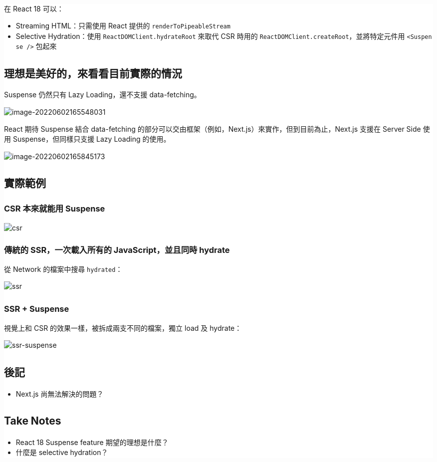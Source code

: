 在 React 18 可以：

- Streaming HTML：只需使用 React 提供的 `renderToPipeableStream`
- Selective Hydration：使用 `ReactDOMClient.hydrateRoot` 來取代 CSR 時用的 `ReactDOMClient.createRoot`，並將特定元件用 `<Suspense />` 包起來

## 理想是美好的，來看看目前實際的情況

Suspense 仍然只有 Lazy Loading，還不支援 data-fetching。

![image-20220602165548031](https://i.imgur.com/oFxmZ5V.png)

React 期待 Suspense 結合 data-fetching 的部分可以交由框架（例如，Next.js）來實作，但到目前為止，Next.js 支援在 Server Side 使用 Suspense，但同樣只支援 Lazy Loading 的使用。

![image-20220602165845173](https://i.imgur.com/w7ctC2U.png)

## 實際範例

### CSR 本來就能用 Suspense

![csr](https://i.imgur.com/vuyI4Kp.gif)

### 傳統的 SSR，一次載入所有的 JavaScript，並且同時 hydrate

從 Network 的檔案中搜尋 `hydrated`：

![ssr](https://i.imgur.com/YxqdQFo.gif)

### SSR + Suspense

視覺上和 CSR 的效果一樣，被拆成兩支不同的檔案，獨立 load 及 hydrate：

![ssr-suspense](https://i.imgur.com/xdexYRH.gif)

## 後記

- Next.js 尚無法解決的問題？

## Take Notes

- React 18 Suspense feature 期望的理想是什麼？
- 什麼是 selective hydration？
